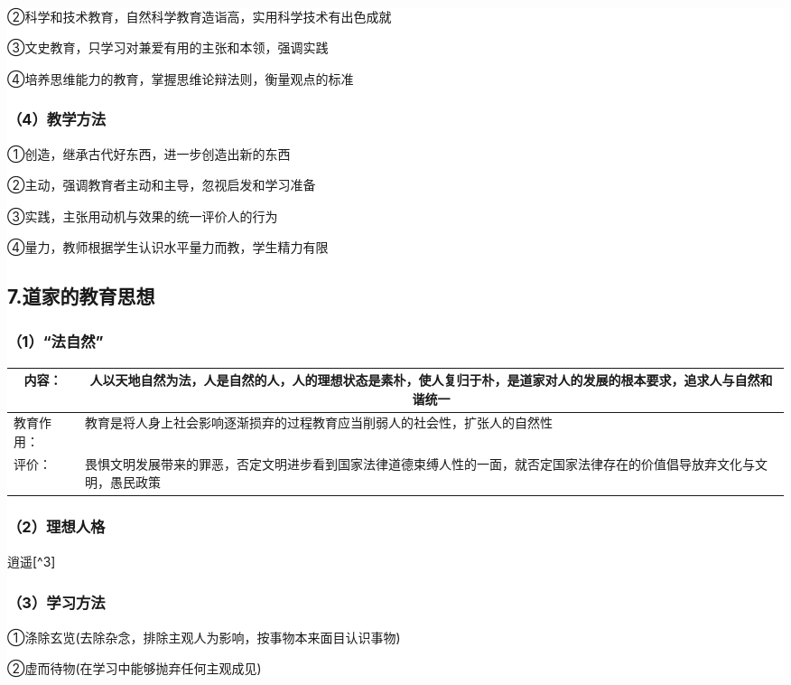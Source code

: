 

②科学和技术教育，自然科学教育造诣高，实用科学技术有出色成就



③文史教育，只学习对兼爱有用的主张和本领，强调实践



④培养思维能力的教育，掌握思维论辩法则，衡量观点的标准



### （4）教学方法



①创造，继承古代好东西，进一步创造出新的东西



②主动，强调教育者主动和主导，忽视启发和学习准备



③实践，主张用动机与效果的统一评价人的行为



④量力，教师根据学生认识水平量力而教，学生精力有限



## 7.道家的教育思想



### （1）“法自然”

| 内容：     | 人以天地自然为法，人是自然的人，人的理想状态是素朴，使人复归于朴，是道家对人的发展的根本要求，追求人与自然和谐统一 |
| ---------- | ------------------------------------------------------------ |
| 教育作用： | 教育是将人身上社会影响逐渐损弃的过程教育应当削弱人的社会性，扩张人的自然性 |
| 评价：     | 畏惧文明发展带来的罪恶，否定文明进步看到国家法律道德束缚人性的一面，就否定国家法律存在的价值倡导放弃文化与文明，愚民政策 |



### （2）理想人格



逍遥[^3]



### （3）学习方法



①涤除玄览(去除杂念，排除主观人为影响，按事物本来面目认识事物)



②虚而待物(在学习中能够抛弃任何主观成见)


